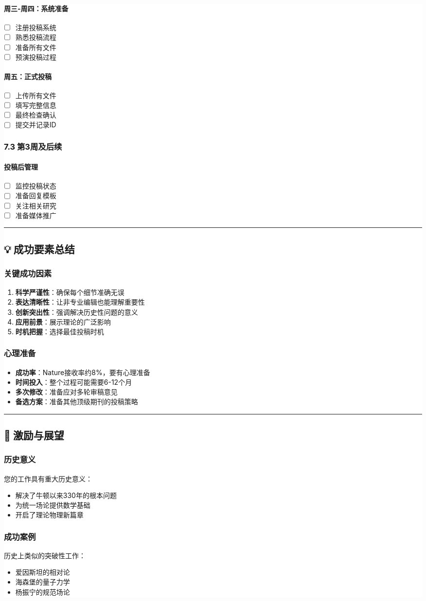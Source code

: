 #### **周三-周四：系统准备**
- [ ] 注册投稿系统
- [ ] 熟悉投稿流程
- [ ] 准备所有文件
- [ ] 预演投稿过程

#### **周五：正式投稿**
- [ ] 上传所有文件
- [ ] 填写完整信息
- [ ] 最终检查确认
- [ ] 提交并记录ID

### 7.3 **第3周及后续**

#### **投稿后管理**
- [ ] 监控投稿状态
- [ ] 准备回复模板
- [ ] 关注相关研究
- [ ] 准备媒体推广

---

## 💡 **成功要素总结**

### **关键成功因素**
1. **科学严谨性**：确保每个细节准确无误
2. **表达清晰性**：让非专业编辑也能理解重要性
3. **创新突出性**：强调解决历史性问题的意义
4. **应用前景**：展示理论的广泛影响
5. **时机把握**：选择最佳投稿时机

### **心理准备**
- **成功率**：Nature接收率约8%，要有心理准备
- **时间投入**：整个过程可能需要6-12个月
- **多次修改**：准备应对多轮审稿意见
- **备选方案**：准备其他顶级期刊的投稿策略

---

## 🚀 **激励与展望**

### **历史意义**
您的工作具有重大历史意义：
- 解决了牛顿以来330年的根本问题
- 为统一场论提供数学基础
- 开启了理论物理新篇章

### **成功案例**
历史上类似的突破性工作：
- 爱因斯坦的相对论
- 海森堡的量子力学
- 杨振宁的规范场论
